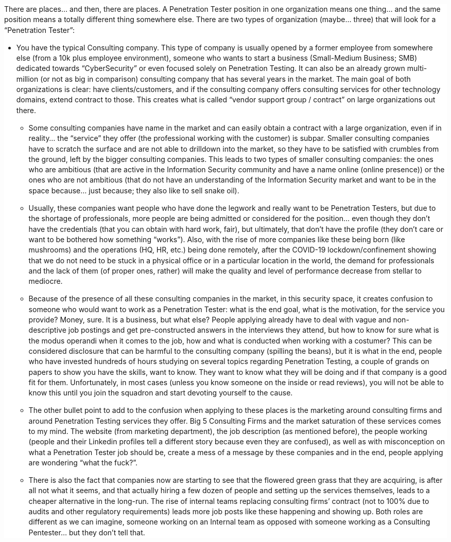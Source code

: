 There are places… and then, there are places. A Penetration Tester position in one organization means one thing… and the same position means a totally different thing somewhere else. There are two types of organization (maybe… three) that will look for a “Penetration Tester”:

-	You have the typical Consulting company. This type of company is usually opened by a former employee from somewhere else (from a 10k plus employee environment), someone who wants to start a business (Small-Medium Business; SMB) dedicated towards “CyberSecurity” or even focused solely on Penetration Testing. It can also be an already grown multi-million (or not as big in comparison) consulting company that has several years in the market. The main goal of both organizations is clear: have clients/customers, and if the consulting company offers consulting services for other technology domains, extend contract to those. This creates what is called “vendor support group / contract” on large organizations out there. 

    -	Some consulting companies have name in the market and can easily obtain a contract with a large organization, even if in reality… the “service” they offer (the professional working with the customer) is subpar. Smaller consulting companies have to scratch the surface and are not able to drilldown into the market, so they have to be satisfied with crumbles from the ground, left by the bigger consulting companies. This leads to two types of smaller consulting companies: the ones who are ambitious (that are active in the Information Security community and have a name online (online presence)) or the ones who are not ambitious (that do not have an understanding of the Information Security market and want to be in the space because… just because; they also like to sell snake oil).

    -	Usually, these companies want people who have done the legwork and really want to be Penetration Testers, but due to the shortage of professionals, more people are being admitted or considered for the position… even though they don’t have the credentials (that you can obtain with hard work, fair), but ultimately, that don’t have the profile (they don’t care or want to be bothered how something “works”). Also, with the rise of more companies like these being born (like mushrooms) and the operations (HQ, HR, etc.) being done remotely, after the COVID-19 lockdown/confinement showing that we do not need to be stuck in a physical office or in a particular location in the world, the demand for professionals and the lack of them (of proper ones, rather) will make the quality and level of performance decrease from stellar to mediocre.

    -	Because of the presence of all these consulting companies in the market, in this security space, it creates confusion to someone who would want to work as a Penetration Tester: what is the end goal, what is the motivation, for the service you provide? Money, sure. It is a business, but what else? People applying already have to deal with vague and non-descriptive job postings and get pre-constructed answers in the interviews they attend, but how to know for sure what is the modus operandi when it comes to the job, how and what is conducted when working with a costumer? This can be considered disclosure that can be harmful to the consulting company (spilling the beans), but it is what in the end, people who have invested hundreds of hours studying on several topics regarding Penetration Testing, a couple of grands on papers to show you have the skills, want to know. They want to know what they will be doing and if that company is a good fit for them. Unfortunately, in most cases (unless you know someone on the inside or read reviews), you will not be able to know this until you join the squadron and start devoting yourself to the cause.

    -	The other bullet point to add to the confusion when applying to these places is the marketing around consulting firms and around Penetration Testing services they offer. Big 5 Consulting Firms and the market saturation of these services comes to my mind. The website (from marketing department), the job description (as mentioned before), the people working (people and their Linkedin profiles tell a different story because even they are confused), as well as with misconception on what a Penetration Tester job should be, create a mess of a message by these companies and in the end, people applying are wondering “what the fuck?”.

    -	There is also the fact that companies now are starting to see that the flowered green grass that they are acquiring, is after all not what it seems, and that actually hiring a few dozen of people and setting up the services themselves, leads to a cheaper alternative in the long-run. The rise of internal teams replacing consulting firms’ contract (not to 100% due to audits and other regulatory requirements) leads more job posts like these happening and showing up. Both roles are different as we can imagine, someone working on an Internal team as opposed with someone working as a Consulting Pentester… but they don’t tell that.
